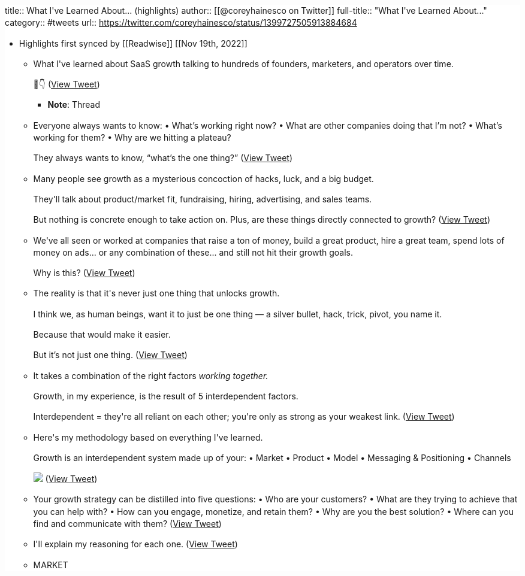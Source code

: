 title:: What I've Learned About... (highlights)
author:: [[@coreyhainesco on Twitter]]
full-title:: "What I've Learned About..."
category:: #tweets
url:: https://twitter.com/coreyhainesco/status/1399727505913884684

- Highlights first synced by [[Readwise]] [[Nov 19th, 2022]]
	- What I've learned about SaaS growth talking to hundreds of founders, marketers, and operators over time.
	  
	  🧵👇 ([View Tweet](https://twitter.com/coreyhainesco/status/1399727446929387527))
		- **Note**: Thread
	- Everyone always wants to know:
	  • What’s working right now?
	  • What are other companies doing that I’m not?
	  • What’s working for them?
	  • Why are we hitting a plateau?
	  
	  They always wants to know, “what’s the one thing?” ([View Tweet](https://twitter.com/coreyhainesco/status/1399727447743025161))
	- Many people see growth as a mysterious concoction of hacks, luck, and a big budget.
	  
	  They'll talk about product/market fit, fundraising, hiring, advertising, and sales teams.
	  
	  But nothing is concrete enough to take action on. Plus, are these things directly connected to growth? ([View Tweet](https://twitter.com/coreyhainesco/status/1399727448791597059))
	- We've all seen or worked at companies that raise a ton of money, build a great product, hire a great team, spend lots of money on ads... or any combination of these... and still not hit their growth goals.
	  
	  Why is this? ([View Tweet](https://twitter.com/coreyhainesco/status/1399727450611978246))
	- The reality is that it's never just one thing that unlocks growth.
	  
	  I think we, as human beings, want it to just be one thing — a silver bullet, hack, trick, pivot, you name it.
	  
	  Because that would make it easier.
	  
	  But it’s not just one thing. ([View Tweet](https://twitter.com/coreyhainesco/status/1399727452176457742))
	- It takes a combination of the right factors *working together.*
	  
	  Growth, in my experience, is the result of 5 interdependent factors.
	  
	  Interdependent = they're all reliant on each other; you're only as strong as your weakest link. ([View Tweet](https://twitter.com/coreyhainesco/status/1399727453195669506))
	- Here's my methodology based on everything I've learned.
	  
	  Growth is an interdependent system made up of your:
	  • Market
	  • Product
	  • Model
	  • Messaging &amp; Positioning
	  • Channels 
	  
	  ![](https://pbs.twimg.com/media/E2zUtIAXIAYKVLO.jpg) ([View Tweet](https://twitter.com/coreyhainesco/status/1399727459214450695))
	- Your growth strategy can be distilled into five questions:
	  • Who are your customers?
	  • What are they trying to achieve that you can help with?
	  • How can you engage, monetize, and retain them?
	  • Why are you the best solution?
	  • Where can you find and communicate with them? ([View Tweet](https://twitter.com/coreyhainesco/status/1399727460560912384))
	- I'll explain my reasoning for each one. ([View Tweet](https://twitter.com/coreyhainesco/status/1399727461991079937))
	- MARKET
	  